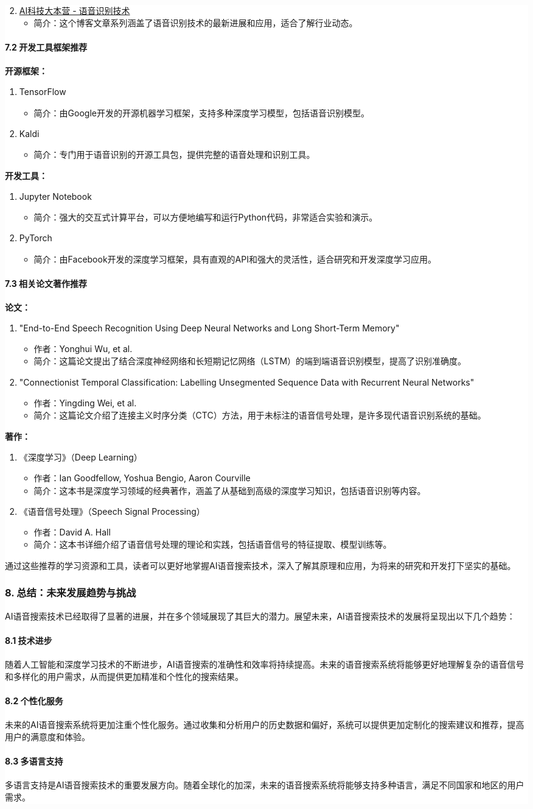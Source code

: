 2. [AI科技大本营 - 语音识别技术](https://www.aitogether.cn/topics/013ec893)
   - 简介：这个博客文章系列涵盖了语音识别技术的最新进展和应用，适合了解行业动态。

#### 7.2 开发工具框架推荐

**开源框架：**
1. TensorFlow
   - 简介：由Google开发的开源机器学习框架，支持多种深度学习模型，包括语音识别模型。

2. Kaldi
   - 简介：专门用于语音识别的开源工具包，提供完整的语音处理和识别工具。

**开发工具：**
1. Jupyter Notebook
   - 简介：强大的交互式计算平台，可以方便地编写和运行Python代码，非常适合实验和演示。

2. PyTorch
   - 简介：由Facebook开发的深度学习框架，具有直观的API和强大的灵活性，适合研究和开发深度学习应用。

#### 7.3 相关论文著作推荐

**论文：**
1. "End-to-End Speech Recognition Using Deep Neural Networks and Long Short-Term Memory"
   - 作者：Yonghui Wu, et al.
   - 简介：这篇论文提出了结合深度神经网络和长短期记忆网络（LSTM）的端到端语音识别模型，提高了识别准确度。

2. "Connectionist Temporal Classification: Labelling Unsegmented Sequence Data with Recurrent Neural Networks"
   - 作者：Yingding Wei, et al.
   - 简介：这篇论文介绍了连接主义时序分类（CTC）方法，用于未标注的语音信号处理，是许多现代语音识别系统的基础。

**著作：**
1. 《深度学习》（Deep Learning）
   - 作者：Ian Goodfellow, Yoshua Bengio, Aaron Courville
   - 简介：这本书是深度学习领域的经典著作，涵盖了从基础到高级的深度学习知识，包括语音识别等内容。

2. 《语音信号处理》（Speech Signal Processing）
   - 作者：David A. Hall
   - 简介：这本书详细介绍了语音信号处理的理论和实践，包括语音信号的特征提取、模型训练等。

通过这些推荐的学习资源和工具，读者可以更好地掌握AI语音搜索技术，深入了解其原理和应用，为将来的研究和开发打下坚实的基础。

### 8. 总结：未来发展趋势与挑战

AI语音搜索技术已经取得了显著的进展，并在多个领域展现了其巨大的潜力。展望未来，AI语音搜索技术的发展将呈现出以下几个趋势：

#### 8.1 技术进步

随着人工智能和深度学习技术的不断进步，AI语音搜索的准确性和效率将持续提高。未来的语音搜索系统将能够更好地理解复杂的语音信号和多样化的用户需求，从而提供更加精准和个性化的搜索结果。

#### 8.2 个性化服务

未来的AI语音搜索系统将更加注重个性化服务。通过收集和分析用户的历史数据和偏好，系统可以提供更加定制化的搜索建议和推荐，提高用户的满意度和体验。

#### 8.3 多语言支持

多语言支持是AI语音搜索技术的重要发展方向。随着全球化的加深，未来的语音搜索系统将能够支持多种语言，满足不同国家和地区的用户需求。
